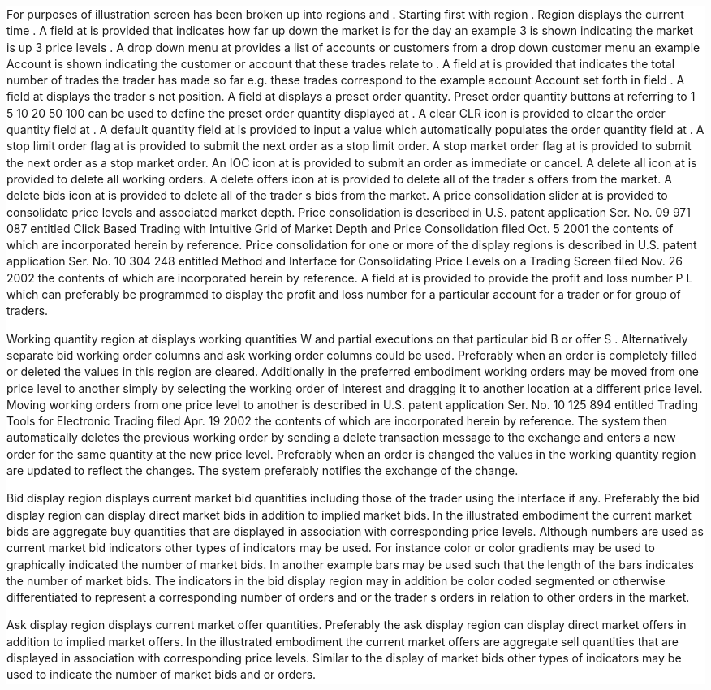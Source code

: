 For purposes of illustration screen has been broken up into regions and . Starting first with region . Region displays the current time . A field at is provided that indicates how far up down the market is for the day an example 3 is shown indicating the market is up 3 price levels . A drop down menu at provides a list of accounts or customers from a drop down customer menu an example Account is shown indicating the customer or account that these trades relate to . A field at is provided that indicates the total number of trades the trader has made so far e.g. these trades correspond to the example account Account set forth in field . A field at displays the trader s net position. A field at displays a preset order quantity. Preset order quantity buttons at referring to 1 5 10 20 50 100 can be used to define the preset order quantity displayed at . A clear CLR icon is provided to clear the order quantity field at . A default quantity field at is provided to input a value which automatically populates the order quantity field at . A stop limit order flag at is provided to submit the next order as a stop limit order. A stop market order flag at is provided to submit the next order as a stop market order. An IOC icon at is provided to submit an order as immediate or cancel. A delete all icon at is provided to delete all working orders. A delete offers icon at is provided to delete all of the trader s offers from the market. A delete bids icon at is provided to delete all of the trader s bids from the market. A price consolidation slider at is provided to consolidate price levels and associated market depth. Price consolidation is described in U.S. patent application Ser. No. 09 971 087 entitled Click Based Trading with Intuitive Grid of Market Depth and Price Consolidation filed Oct. 5 2001 the contents of which are incorporated herein by reference. Price consolidation for one or more of the display regions is described in U.S. patent application Ser. No. 10 304 248 entitled Method and Interface for Consolidating Price Levels on a Trading Screen filed Nov. 26 2002 the contents of which are incorporated herein by reference. A field at is provided to provide the profit and loss number P L which can preferably be programmed to display the profit and loss number for a particular account for a trader or for group of traders.

Working quantity region at displays working quantities W and partial executions on that particular bid B or offer S . Alternatively separate bid working order columns and ask working order columns could be used. Preferably when an order is completely filled or deleted the values in this region are cleared. Additionally in the preferred embodiment working orders may be moved from one price level to another simply by selecting the working order of interest and dragging it to another location at a different price level. Moving working orders from one price level to another is described in U.S. patent application Ser. No. 10 125 894 entitled Trading Tools for Electronic Trading filed Apr. 19 2002 the contents of which are incorporated herein by reference. The system then automatically deletes the previous working order by sending a delete transaction message to the exchange and enters a new order for the same quantity at the new price level. Preferably when an order is changed the values in the working quantity region are updated to reflect the changes. The system preferably notifies the exchange of the change.

Bid display region displays current market bid quantities including those of the trader using the interface if any. Preferably the bid display region can display direct market bids in addition to implied market bids. In the illustrated embodiment the current market bids are aggregate buy quantities that are displayed in association with corresponding price levels. Although numbers are used as current market bid indicators other types of indicators may be used. For instance color or color gradients may be used to graphically indicated the number of market bids. In another example bars may be used such that the length of the bars indicates the number of market bids. The indicators in the bid display region may in addition be color coded segmented or otherwise differentiated to represent a corresponding number of orders and or the trader s orders in relation to other orders in the market.

Ask display region displays current market offer quantities. Preferably the ask display region can display direct market offers in addition to implied market offers. In the illustrated embodiment the current market offers are aggregate sell quantities that are displayed in association with corresponding price levels. Similar to the display of market bids other types of indicators may be used to indicate the number of market bids and or orders.
